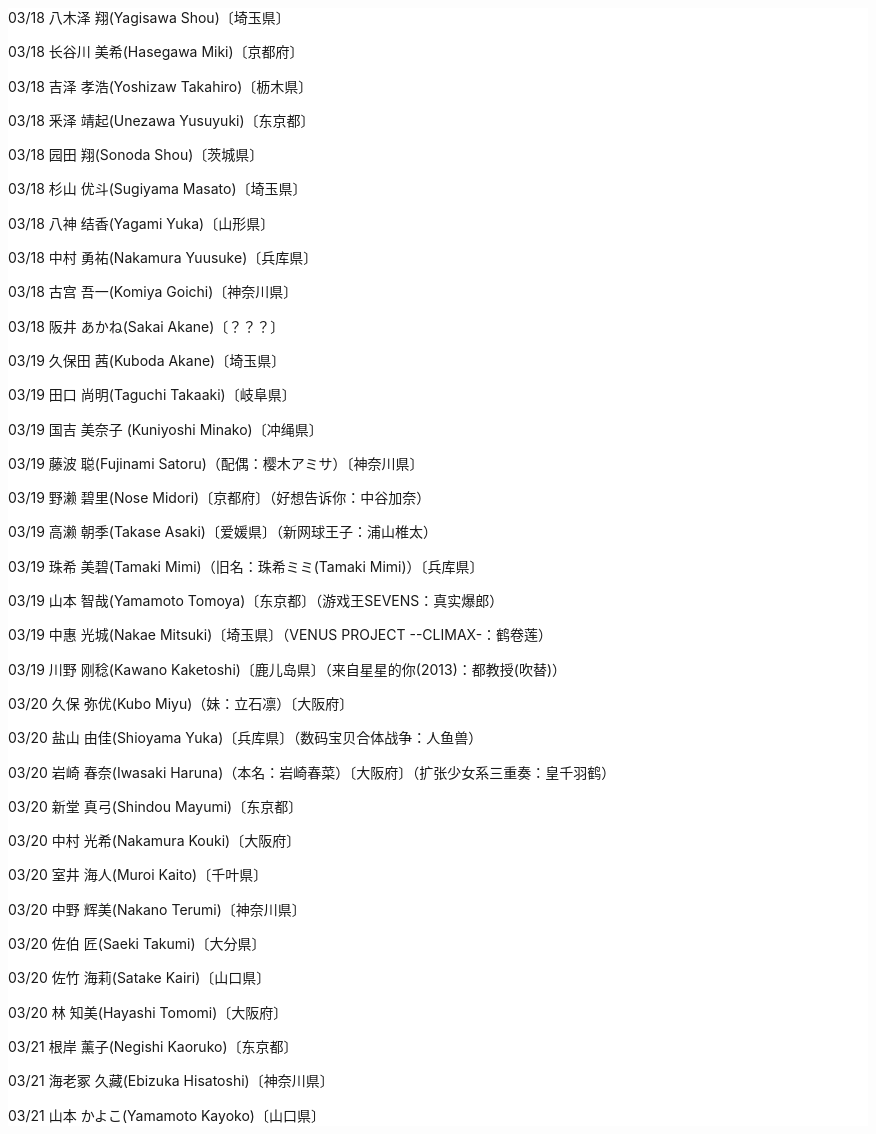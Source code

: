03/18 八木泽 翔(Yagisawa Shou)〔埼玉県〕

03/18 长谷川 美希(Hasegawa Miki)〔京都府〕

03/18 吉泽 孝浩(Yoshizaw Takahiro)〔枥木県〕

03/18 釆泽 靖起(Unezawa Yusuyuki)〔东京都〕

03/18 园田 翔(Sonoda Shou)〔茨城県〕

03/18 杉山 优斗(Sugiyama Masato)〔埼玉県〕

03/18 八神 结香(Yagami Yuka)〔山形県〕

03/18 中村 勇祐(Nakamura Yuusuke)〔兵库県〕

03/18 古宫 吾一(Komiya Goichi)〔神奈川県〕

03/18 阪井 あかね(Sakai Akane)〔？？？〕

03/19 久保田 茜(Kuboda Akane)〔埼玉県〕

03/19 田口 尚明(Taguchi Takaaki)〔岐阜県〕

03/19 国吉 美奈子 (Kuniyoshi Minako)〔冲绳県〕

03/19 藤波 聪(Fujinami Satoru)（配偶：樱木アミサ）〔神奈川県〕

03/19 野濑 碧里(Nose Midori)〔京都府〕（好想告诉你：中谷加奈）

03/19 高濑 朝季(Takase Asaki)〔爱媛県〕（新网球王子：浦山椎太）

03/19 珠希 美碧(Tamaki Mimi)（旧名：珠希ミミ(Tamaki Mimi)）〔兵库県〕

03/19 山本 智哉(Yamamoto Tomoya)〔东京都〕（游戏王SEVENS：真实爆郎）

03/19 中惠 光城(Nakae Mitsuki)〔埼玉県〕（VENUS PROJECT --CLIMAX-：鹤卷莲）

03/19 川野 刚稔(Kawano Kaketoshi)〔鹿儿岛県〕（来自星星的你(2013)：都教授(吹替)）

03/20 久保 弥优(Kubo Miyu)（妹：立石凛）〔大阪府〕

03/20 盐山 由佳(Shioyama Yuka)〔兵库県〕（数码宝贝合体战争：人鱼兽）

03/20 岩崎 春奈(Iwasaki Haruna)（本名：岩崎春菜）〔大阪府〕（扩张少女系三重奏：皇千羽鹤）

03/20 新堂 真弓(Shindou Mayumi)〔东京都〕

03/20   中村 光希(Nakamura Kouki)〔大阪府〕

03/20 室井 海人(Muroi Kaito)〔千叶県〕

03/20 中野 辉美(Nakano Terumi)〔神奈川県〕

03/20 佐伯 匠(Saeki Takumi)〔大分県〕

03/20 佐竹 海莉(Satake Kairi)〔山口県〕

03/20 林 知美(Hayashi Tomomi)〔大阪府〕

03/21 根岸 薰子(Negishi Kaoruko)〔东京都〕

03/21 海老冢 久藏(Ebizuka Hisatoshi)〔神奈川県〕

03/21 山本 かよこ(Yamamoto Kayoko)〔山口県〕
